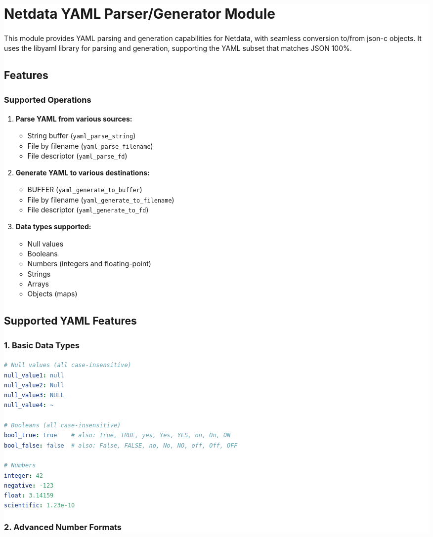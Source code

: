 # Netdata YAML Parser/Generator Module

This module provides YAML parsing and generation capabilities for Netdata, with seamless conversion to/from json-c objects. It uses the libyaml library for parsing and generation, supporting the YAML subset that matches JSON 100%.

## Features

### Supported Operations

1. **Parse YAML from various sources:**
   - String buffer (`yaml_parse_string`)
   - File by filename (`yaml_parse_filename`)
   - File descriptor (`yaml_parse_fd`)

2. **Generate YAML to various destinations:**
   - BUFFER (`yaml_generate_to_buffer`)
   - File by filename (`yaml_generate_to_filename`)
   - File descriptor (`yaml_generate_to_fd`)

3. **Data types supported:**
   - Null values
   - Booleans
   - Numbers (integers and floating-point)
   - Strings
   - Arrays
   - Objects (maps)

## Supported YAML Features

### 1. Basic Data Types

```yaml
# Null values (all case-insensitive)
null_value1: null
null_value2: Null
null_value3: NULL
null_value4: ~

# Booleans (all case-insensitive)
bool_true: true    # also: True, TRUE, yes, Yes, YES, on, On, ON
bool_false: false  # also: False, FALSE, no, No, NO, off, Off, OFF

# Numbers
integer: 42
negative: -123
float: 3.14159
scientific: 1.23e-10
```

### 2. Advanced Number Formats
